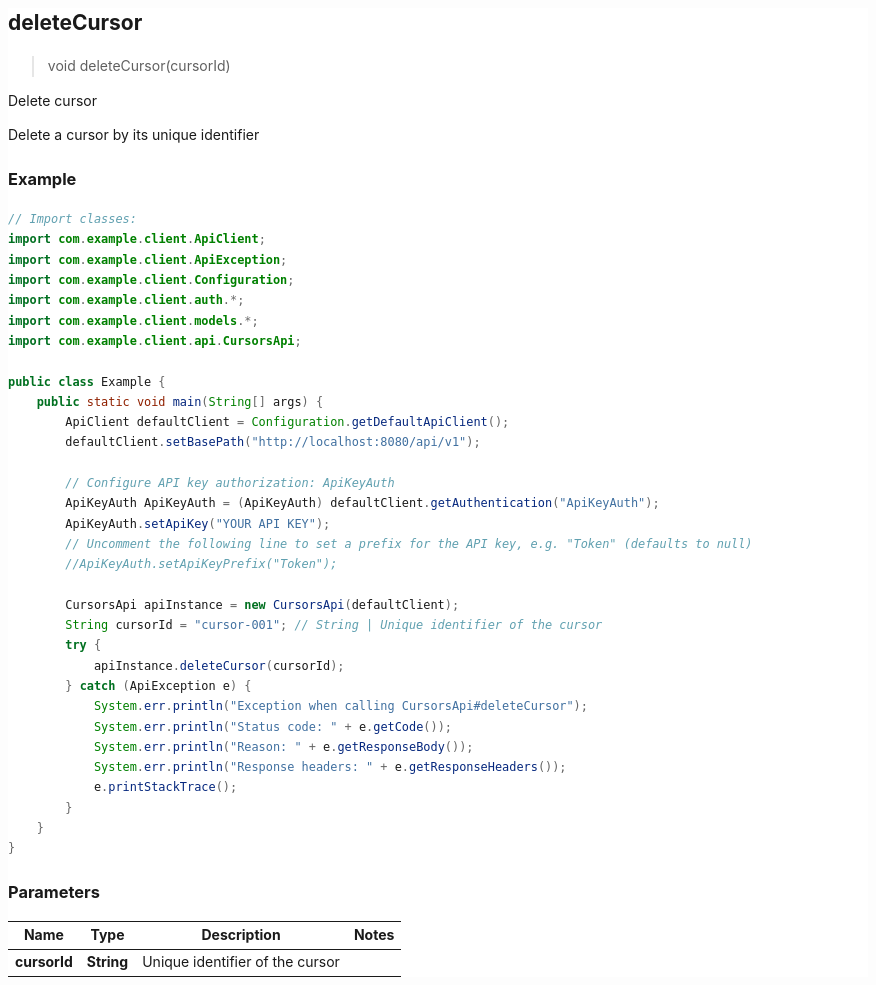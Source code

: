 
## deleteCursor

> void deleteCursor(cursorId)

Delete cursor

Delete a cursor by its unique identifier

### Example

```java
// Import classes:
import com.example.client.ApiClient;
import com.example.client.ApiException;
import com.example.client.Configuration;
import com.example.client.auth.*;
import com.example.client.models.*;
import com.example.client.api.CursorsApi;

public class Example {
    public static void main(String[] args) {
        ApiClient defaultClient = Configuration.getDefaultApiClient();
        defaultClient.setBasePath("http://localhost:8080/api/v1");
        
        // Configure API key authorization: ApiKeyAuth
        ApiKeyAuth ApiKeyAuth = (ApiKeyAuth) defaultClient.getAuthentication("ApiKeyAuth");
        ApiKeyAuth.setApiKey("YOUR API KEY");
        // Uncomment the following line to set a prefix for the API key, e.g. "Token" (defaults to null)
        //ApiKeyAuth.setApiKeyPrefix("Token");

        CursorsApi apiInstance = new CursorsApi(defaultClient);
        String cursorId = "cursor-001"; // String | Unique identifier of the cursor
        try {
            apiInstance.deleteCursor(cursorId);
        } catch (ApiException e) {
            System.err.println("Exception when calling CursorsApi#deleteCursor");
            System.err.println("Status code: " + e.getCode());
            System.err.println("Reason: " + e.getResponseBody());
            System.err.println("Response headers: " + e.getResponseHeaders());
            e.printStackTrace();
        }
    }
}
```

### Parameters


| Name | Type | Description  | Notes |
|------------- | ------------- | ------------- | -------------|
| **cursorId** | **String**| Unique identifier of the cursor | |
